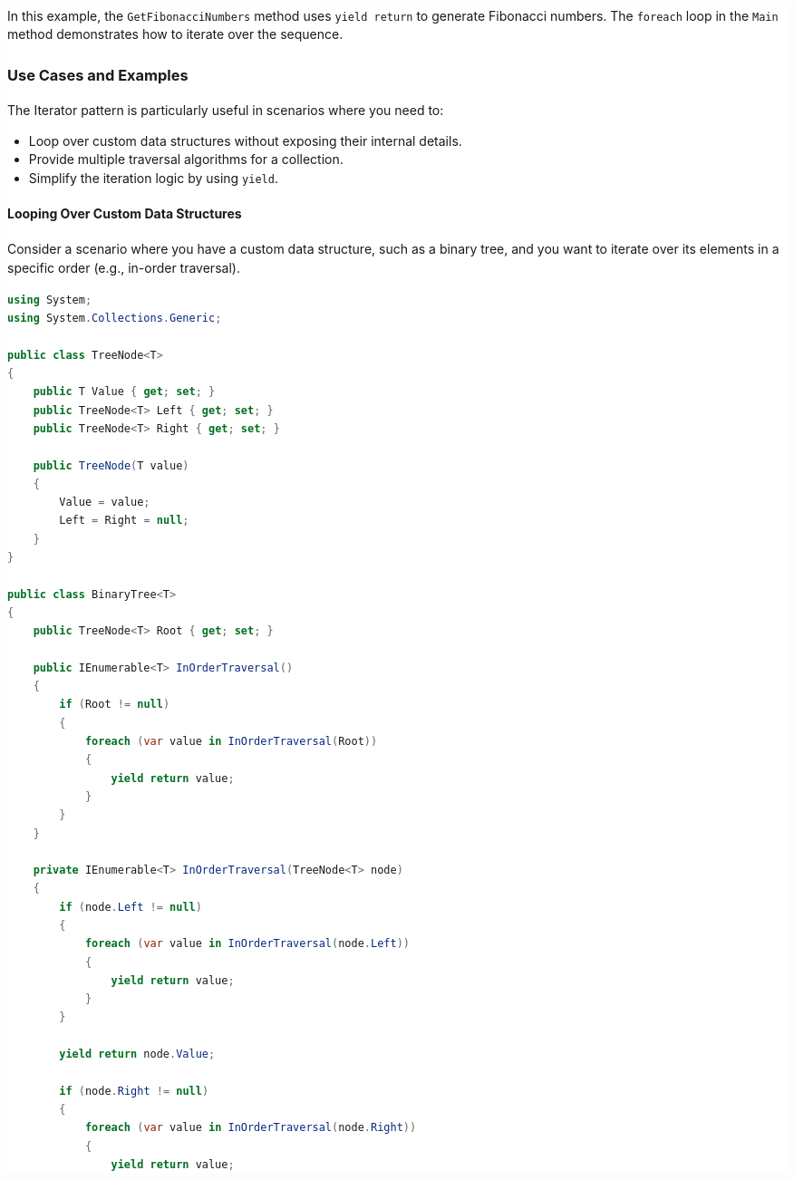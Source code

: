 In this example, the `GetFibonacciNumbers` method uses `yield return` to generate Fibonacci numbers. The `foreach` loop in the `Main` method demonstrates how to iterate over the sequence.

### Use Cases and Examples

The Iterator pattern is particularly useful in scenarios where you need to:

- Loop over custom data structures without exposing their internal details.
- Provide multiple traversal algorithms for a collection.
- Simplify the iteration logic by using `yield`.

#### Looping Over Custom Data Structures

Consider a scenario where you have a custom data structure, such as a binary tree, and you want to iterate over its elements in a specific order (e.g., in-order traversal).

```csharp
using System;
using System.Collections.Generic;

public class TreeNode<T>
{
    public T Value { get; set; }
    public TreeNode<T> Left { get; set; }
    public TreeNode<T> Right { get; set; }

    public TreeNode(T value)
    {
        Value = value;
        Left = Right = null;
    }
}

public class BinaryTree<T>
{
    public TreeNode<T> Root { get; set; }

    public IEnumerable<T> InOrderTraversal()
    {
        if (Root != null)
        {
            foreach (var value in InOrderTraversal(Root))
            {
                yield return value;
            }
        }
    }

    private IEnumerable<T> InOrderTraversal(TreeNode<T> node)
    {
        if (node.Left != null)
        {
            foreach (var value in InOrderTraversal(node.Left))
            {
                yield return value;
            }
        }

        yield return node.Value;

        if (node.Right != null)
        {
            foreach (var value in InOrderTraversal(node.Right))
            {
                yield return value;
```